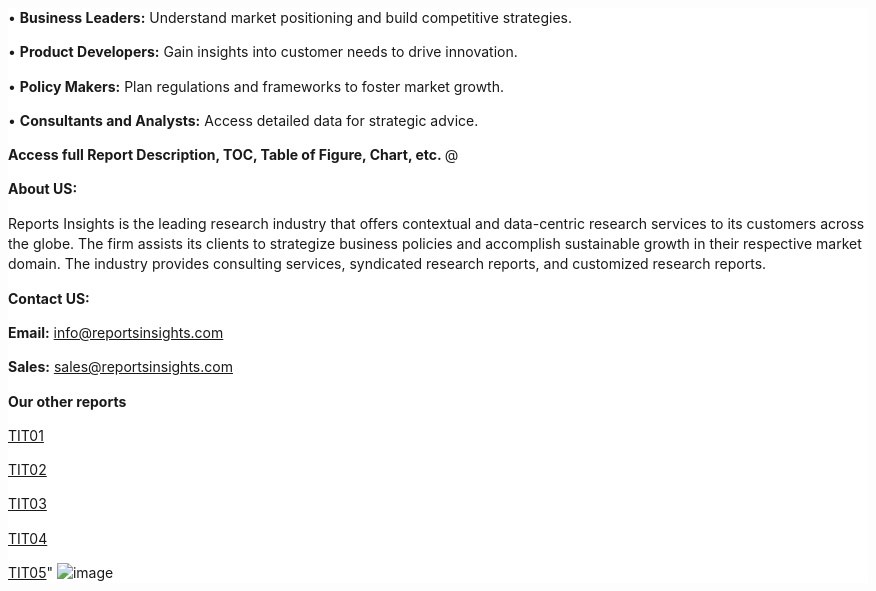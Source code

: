 • <strong>Business Leaders:</strong> Understand market positioning and build competitive strategies.

• <strong>Product Developers:</strong> Gain insights into customer needs to drive innovation.

• <strong>Policy Makers:</strong> Plan regulations and frameworks to foster market growth.

• <strong>Consultants and Analysts:</strong> Access detailed data for strategic advice.
</ul>
<strong>Access full Report Description, TOC, Table of Figure, Chart, etc. </strong>@  <a href= style=color:#0000ff;></a></font>

<strong><strong>About US</strong>:</strong>

Reports Insights is the leading research industry that offers contextual and data-centric research services to its customers across the globe. The firm assists its clients to strategize business policies and accomplish sustainable growth in their respective market domain. The industry provides consulting services, syndicated research reports, and customized research reports.

<strong>Contact US:</strong>

<p class=""""><b>Email:</b> <a href=mailto:info@reportsinsights.com>info@reportsinsights.com</a></p>
<p class=""""><b>Sales:</b> <a href=mailto:sales@reportsinsights.com>sales@reportsinsights.com</a></p>

<strong>Our other reports</strong>

<a href=LIN01>TIT01</a>

<a href=LIN02>TIT02</a>

<a href=LIN03>TIT03</a>

<a href=LIN04>TIT04</a>

<a href=LIN05>TIT05</a>"
![image](https://github.com/user-attachments/assets/2eb3797c-4c9e-461a-a265-da3227e6c677)
